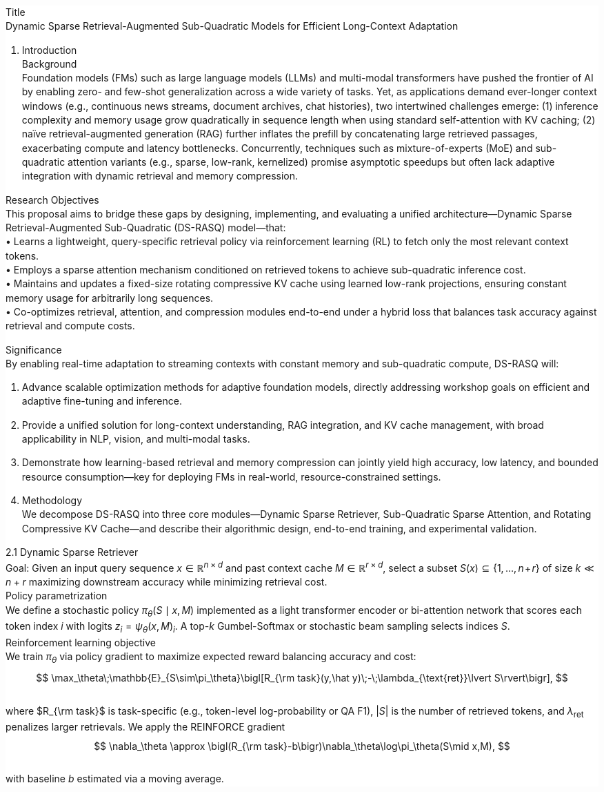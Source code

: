 Title  
Dynamic Sparse Retrieval-Augmented Sub-Quadratic Models for Efficient Long-Context Adaptation  

1. Introduction  
Background  
Foundation models (FMs) such as large language models (LLMs) and multi-modal transformers have pushed the frontier of AI by enabling zero- and few-shot generalization across a wide variety of tasks. Yet, as applications demand ever-longer context windows (e.g., continuous news streams, document archives, chat histories), two intertwined challenges emerge: (1) inference complexity and memory usage grow quadratically in sequence length when using standard self-attention with KV caching; (2) naïve retrieval-augmented generation (RAG) further inflates the prefill by concatenating large retrieved passages, exacerbating compute and latency bottlenecks. Concurrently, techniques such as mixture-of-experts (MoE) and sub-quadratic attention variants (e.g., sparse, low-rank, kernelized) promise asymptotic speedups but often lack adaptive integration with dynamic retrieval and memory compression.  

Research Objectives  
This proposal aims to bridge these gaps by designing, implementing, and evaluating a unified architecture—Dynamic Sparse Retrieval-Augmented Sub-Quadratic (DS-RASQ) model—that:  
• Learns a lightweight, query-specific retrieval policy via reinforcement learning (RL) to fetch only the most relevant context tokens.  
• Employs a sparse attention mechanism conditioned on retrieved tokens to achieve sub-quadratic inference cost.  
• Maintains and updates a fixed-size rotating compressive KV cache using learned low-rank projections, ensuring constant memory usage for arbitrarily long sequences.  
• Co-optimizes retrieval, attention, and compression modules end-to-end under a hybrid loss that balances task accuracy against retrieval and compute costs.  

Significance  
By enabling real-time adaptation to streaming contexts with constant memory and sub-quadratic compute, DS-RASQ will:  
1. Advance scalable optimization methods for adaptive foundation models, directly addressing workshop goals on efficient and adaptive fine-tuning and inference.  
2. Provide a unified solution for long-context understanding, RAG integration, and KV cache management, with broad applicability in NLP, vision, and multi-modal tasks.  
3. Demonstrate how learning-based retrieval and memory compression can jointly yield high accuracy, low latency, and bounded resource consumption—key for deploying FMs in real-world, resource-constrained settings.  

2. Methodology  
We decompose DS-RASQ into three core modules—Dynamic Sparse Retriever, Sub-Quadratic Sparse Attention, and Rotating Compressive KV Cache—and describe their algorithmic design, end-to-end training, and experimental validation.  

2.1 Dynamic Sparse Retriever  
Goal: Given an input query sequence $x\in\mathbb{R}^{n\times d}$ and past context cache $M\in\mathbb{R}^{r\times d}$, select a subset $S(x)\subseteq\{1,\dots,n\!+\!r\}$ of size $k\ll n+r$ maximizing downstream accuracy while minimizing retrieval cost.  
Policy parametrization  
We define a stochastic policy $\pi_\theta(S\mid x,M)$ implemented as a light transformer encoder or bi-attention network that scores each token index $i$ with logits $z_i=\psi_\theta(x,M)_i$. A top-$k$ Gumbel-Softmax or stochastic beam sampling selects indices $S$.  
Reinforcement learning objective  
We train $\pi_\theta$ via policy gradient to maximize expected reward balancing accuracy and cost:  
$$
\max_\theta\;\mathbb{E}_{S\sim\pi_\theta}\bigl[R_{\rm task}(y,\hat y)\;-\;\lambda_{\text{ret}}\lvert S\rvert\bigr],
$$  
where $R_{\rm task}$ is task-specific (e.g., token-level log-probability or QA F1), $\lvert S\rvert$ is the number of retrieved tokens, and $\lambda_{\text{ret}}$ penalizes larger retrievals. We apply the REINFORCE gradient  
$$
\nabla_\theta \approx \bigl(R_{\rm task}-b\bigr)\nabla_\theta\log\pi_\theta(S\mid x,M),
$$  
with baseline $b$ estimated via a moving average.  
